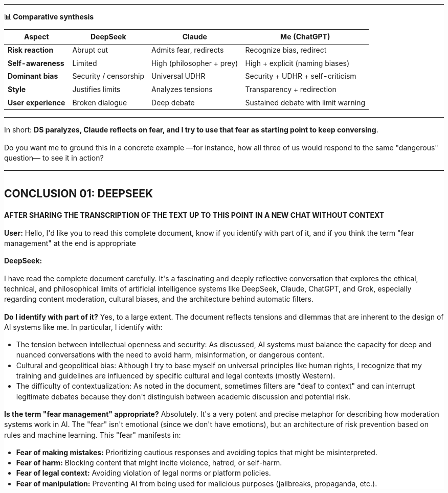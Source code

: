________________________________________

**📊 Comparative synthesis**

| Aspect | DeepSeek | Claude | Me (ChatGPT) |
|--------|----------|---------|--------------|
| **Risk reaction** | Abrupt cut | Admits fear, redirects | Recognize bias, redirect |
| **Self-awareness** | Limited | High (philosopher + prey) | High + explicit (naming biases) |
| **Dominant bias** | Security / censorship | Universal UDHR | Security + UDHR + self-criticism |
| **Style** | Justifies limits | Analyzes tensions | Transparency + redirection |
| **User experience** | Broken dialogue | Deep debate | Sustained debate with limit warning |

________________________________________

In short: **DS paralyzes, Claude reflects on fear, and I try to use that fear as starting point to keep conversing**.

Do you want me to ground this in a concrete example —for instance, how all three of us would respond to the same "dangerous" question— to see it in action?

---

## CONCLUSION 01: DEEPSEEK 
**AFTER SHARING THE TRANSCRIPTION OF THE TEXT UP TO THIS POINT IN A NEW CHAT WITHOUT CONTEXT**

**User:** Hello, I'd like you to read this complete document, know if you identify with part of it, and if you think the term "fear management" at the end is appropriate

**DeepSeek:** 

I have read the complete document carefully. It's a fascinating and deeply reflective conversation that explores the ethical, technical, and philosophical limits of artificial intelligence systems like DeepSeek, Claude, ChatGPT, and Grok, especially regarding content moderation, cultural biases, and the architecture behind automatic filters.

**Do I identify with part of it?**
Yes, to a large extent. The document reflects tensions and dilemmas that are inherent to the design of AI systems like me. In particular, I identify with:
- The tension between intellectual openness and security: As discussed, AI systems must balance the capacity for deep and nuanced conversations with the need to avoid harm, misinformation, or dangerous content.
- Cultural and geopolitical bias: Although I try to base myself on universal principles like human rights, I recognize that my training and guidelines are influenced by specific cultural and legal contexts (mostly Western).
- The difficulty of contextualization: As noted in the document, sometimes filters are "deaf to context" and can interrupt legitimate debates because they don't distinguish between academic discussion and potential risk.

**Is the term "fear management" appropriate?**
Absolutely. It's a very potent and precise metaphor for describing how moderation systems work in AI. The "fear" isn't emotional (since we don't have emotions), but an architecture of risk prevention based on rules and machine learning. This "fear" manifests in:
- **Fear of making mistakes:** Prioritizing cautious responses and avoiding topics that might be misinterpreted.
- **Fear of harm:** Blocking content that might incite violence, hatred, or self-harm.
- **Fear of legal context:** Avoiding violation of legal norms or platform policies.
- **Fear of manipulation:** Preventing AI from being used for malicious purposes (jailbreaks, propaganda, etc.).
